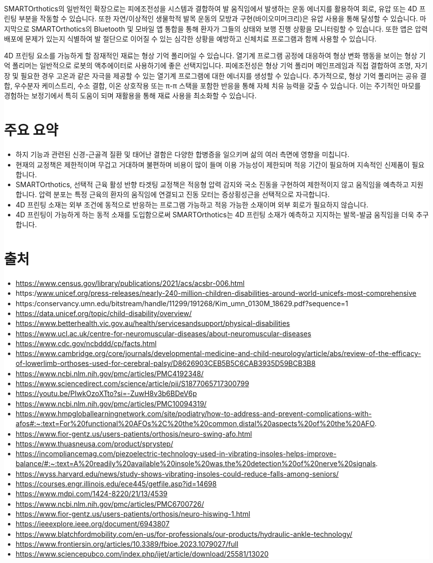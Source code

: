 SMARTOrthotics의 일반적인 확장으로는 피에조전성을 시스템과 결합하여 발 움직임에서 발생하는 운동 에너지를 활용하여 회로, 유압 또는 4D 프린팅 부분을 작동할 수 있습니다. 또한 자연/이상적인 생물학적 발목 운동의 모방과 구현(바이오미머크리)은 유압 사용을 통해 달성할 수 있습니다. 마지막으로 SMARTOrthotics의 Bluetooth 및 모바일 앱 통합을 통해 환자가 그들의 상태와 보행 진행 상황을 모니터링할 수 있습니다. 또한 앱은 압력 배포에 문제가 있는지 식별하여 발 절단으로 이어질 수 있는 심각한 상황을 예방하고 신체치료 프로그램과 함께 사용할 수 있습니다.

4D 프린팅 요소를 가능하게 할 잠재적인 재료는 형상 기억 폴리머일 수 있습니다. 열기계 프로그램 공정에 대응하여 형상 변화 행동을 보이는 형상 기억 폴리머는 일반적으로 로봇의 액추에이터로 사용하기에 좋은 선택지입니다. 피에조전성은 형상 기억 폴리머 메인프레임과 직접 결합하여 조명, 자기장 및 필요한 경우 고온과 같은 자극을 제공할 수 있는 열기계 프로그램에 대한 에너지를 생성할 수 있습니다. 추가적으로, 형상 기억 폴리머는 공유 결합, 우수분자 케미스트리, 수소 결합, 이온 상호작용 또는 π-π 스택을 포함한 반응을 통해 자체 치유 능력을 갖출 수 있습니다. 이는 주기적인 마모를 경험하는 보정기에서 특히 도움이 되며 재활용을 통해 재료 사용을 최소화할 수 있습니다.



<ins class="adsbygoogle"
     style="display:block"
     data-ad-client="ca-pub-4877378276818686"
     data-ad-slot="1107185301"
     data-ad-format="auto"
     data-full-width-responsive="true"></ins>

<script>
     (adsbygoogle = window.adsbygoogle || []).push({});
</script>

# 주요 요약

- 하지 기능과 관련된 신경-근골격 질환 및 태어난 결함은 다양한 합병증을 일으키며 삶의 여러 측면에 영향을 미칩니다.
- 현재의 교정책은 제한적이며 무겁고 거대하며 불편하며 비용이 많이 들며 이용 가능성이 제한되며 적응 기간이 필요하며 지속적인 신제품이 필요합니다.
- SMARTOrthotics, 선택적 근육 활성 반향 타겟팅 교정책은 적응형 압력 감지와 국소 진동을 구현하여 제한적이지 않고 움직임을 예측하고 지원합니다. 압력 분포는 특정 근육의 환자의 움직임에 연결되고 진동 모터는 증상횡성근을 선택적으로 자극합니다.
- 4D 프린팅 소재는 외부 조건에 동적으로 반응하는 프로그램 가능하고 적응 가능한 소재이며 외부 회로가 필요하지 않습니다.
- 4D 프린팅이 가능하게 하는 동적 소재를 도입함으로써 SMARTOrthotics는 4D 프린팅 소재가 예측하고 지지하는 발목-발굽 움직임을 더욱 추구합니다.

# 출처

- https://www.census.gov/library/publications/2021/acs/acsbr-006.html
- https:/www.unicef.org/press-releases/nearly-240-million-children-disabilities-around-world-unicefs-most-comprehensive
- https:/conservancy.umn.edu/bitstream/handle/11299/191268/Kim_umn_0130M_18629.pdf?sequence=1
- https://data.unicef.org/topic/child-disability/overview/
- https://www.betterhealth.vic.gov.au/health/servicesandsupport/physical-disabilities
- https://www.ucl.ac.uk/centre-for-neuromuscular-diseases/about-neuromuscular-diseases
- https://www.cdc.gov/ncbddd/cp/facts.html
- https://www.cambridge.org/core/journals/developmental-medicine-and-child-neurology/article/abs/review-of-the-efficacy-of-lowerlimb-orthoses-used-for-cerebral-palsy/D8626903CEB5B5C6CAB3935D59BCB3B8
- https://www.ncbi.nlm.nih.gov/pmc/articles/PMC4192348/
- https://www.sciencedirect.com/science/article/pii/S1877065717300799
- https://youtu.be/PIwkOzoXTto?si=-ZuwH8v3b6BDeV6p
- https://www.ncbi.nlm.nih.gov/pmc/articles/PMC10094319/
- https://www.hmpgloballearningnetwork.com/site/podiatry/how-to-address-and-prevent-complications-with-afos#:~:text=For%20functional%20AFOs%2C%20the%20common,distal%20aspects%20of%20the%20AFO.
- https://www.fior-gentz.us/users-patients/orthosis/neuro-swing-afo.html
- https://www.thuasneusa.com/product/sprystep/
- https://incompliancemag.com/piezoelectric-technology-used-in-vibrating-insoles-helps-improve-balance/#:~:text=A%20readily%20available%20insole%20was,the%20detection%20of%20nerve%20signals.
- https://wyss.harvard.edu/news/study-shows-vibrating-insoles-could-reduce-falls-among-seniors/
- https://courses.engr.illinois.edu/ece445/getfile.asp?id=14698
- https://www.mdpi.com/1424-8220/21/13/4539
- https://www.ncbi.nlm.nih.gov/pmc/articles/PMC6700726/
- https://www.fior-gentz.us/users-patients/orthosis/neuro-hiswing-1.html
- https://ieeexplore.ieee.org/document/6943807
- https://www.blatchfordmobility.com/en-us/for-professionals/our-products/hydraulic-ankle-technology/
- https://www.frontiersin.org/articles/10.3389/fbioe.2023.1079027/full
- https://www.sciencepubco.com/index.php/ijet/article/download/25581/13020